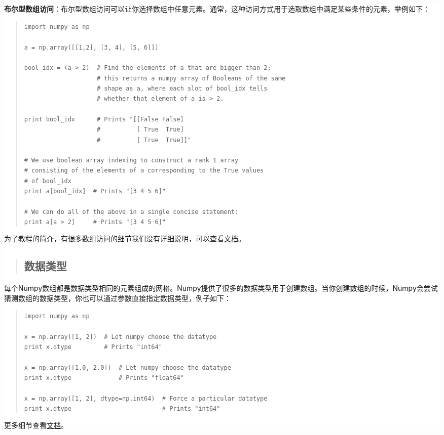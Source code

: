 
**布尔型数组访问**：布尔型数组访问可以让你选择数组中任意元素。通常，这种访问方式用于选取数组中满足某些条件的元素，举例如下：

>     
>     import numpy as np
>     
>     a = np.array([[1,2], [3, 4], [5, 6]])
>     
>     bool_idx = (a > 2)  # Find the elements of a that are bigger than 2;
>                         # this returns a numpy array of Booleans of the same
>                         # shape as a, where each slot of bool_idx tells
>                         # whether that element of a is > 2.
>     
>     print bool_idx      # Prints "[[False False]
>                         #          [ True  True]
>                         #          [ True  True]]"
>     
>     # We use boolean array indexing to construct a rank 1 array
>     # consisting of the elements of a corresponding to the True values
>     # of bool_idx
>     print a[bool_idx]  # Prints "[3 4 5 6]"
>     
>     # We can do all of the above in a single concise statement:
>     print a[a > 2]     # Prints "[3 4 5 6]"
> 
> 


为了教程的简介，有很多数组访问的细节我们没有详细说明，可以查看[文档](http://link.zhihu.com/?target=http%3A//docs.scipy.org/doc/numpy/reference/arrays.indexing.html)。

> 
> ## 数据类型
> 
> 
每个Numpy数组都是数据类型相同的元素组成的网格。Numpy提供了很多的数据类型用于创建数组。当你创建数组的时候，Numpy会尝试猜测数组的数据类型，你也可以通过参数直接指定数据类型，例子如下：

>     
>     import numpy as np
>     
>     x = np.array([1, 2])  # Let numpy choose the datatype
>     print x.dtype         # Prints "int64"
>     
>     x = np.array([1.0, 2.0])  # Let numpy choose the datatype
>     print x.dtype             # Prints "float64"
>     
>     x = np.array([1, 2], dtype=np.int64)  # Force a particular datatype
>     print x.dtype                         # Prints "int64"
> 
> 


更多细节查看[文档](http://link.zhihu.com/?target=http%3A//docs.scipy.org/doc/numpy/reference/arrays.dtypes.html)。
